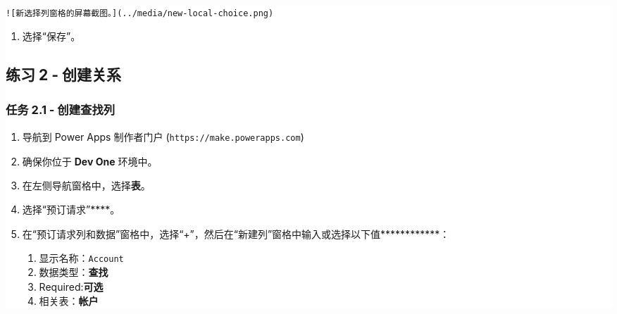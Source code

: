     ![新选择列窗格的屏幕截图。](../media/new-local-choice.png)

1. 选择“保存”。

## 练习 2 - 创建关系

### 任务 2.1 - 创建查找列

1. 导航到 Power Apps 制作者门户 (`https://make.powerapps.com`)

1. 确保你位于 **Dev One** 环境中。

1. 在左侧导航窗格中，选择**表**。

1. 选择“预订请求”****。

1. 在“预订请求列和数据”窗格中，选择“+”，然后在“新建列”窗格中输入或选择以下值************：

   1. 显示名称：`Account`
   1. 数据类型：**查找**
   1. Required:**可选**
   1. 相关表：**帐户**
